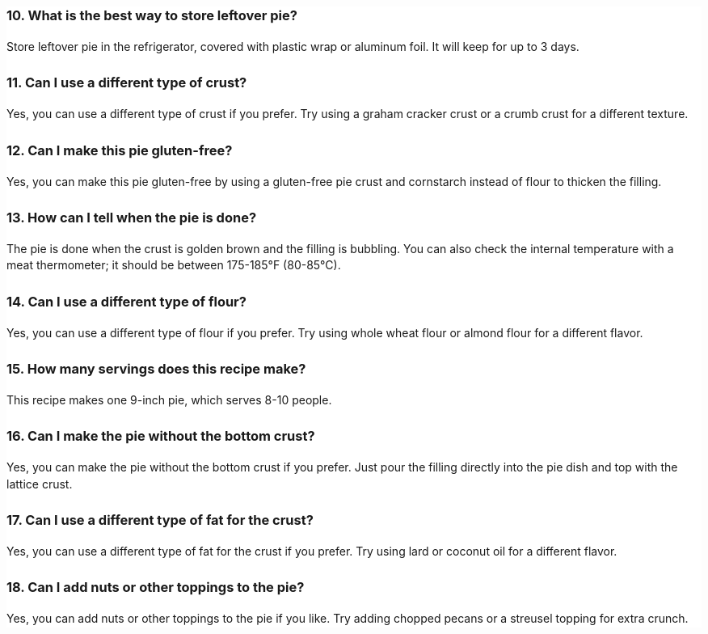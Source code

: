 <h3>10. What is the best way to store leftover pie?</h3>
<p>Store leftover pie in the refrigerator, covered with plastic wrap or aluminum foil. It will keep for up to 3 days.</p>

<h3>11. Can I use a different type of crust?</h3>
<p>Yes, you can use a different type of crust if you prefer. Try using a graham cracker crust or a crumb crust for a different texture.</p>

<h3>12. Can I make this pie gluten-free?</h3>
<p>Yes, you can make this pie gluten-free by using a gluten-free pie crust and cornstarch instead of flour to thicken the filling.</p>

<h3>13. How can I tell when the pie is done?</h3>
<p>The pie is done when the crust is golden brown and the filling is bubbling. You can also check the internal temperature with a meat thermometer; it should be between 175-185°F (80-85°C).</p>

<h3>14. Can I use a different type of flour?</h3>
<p>Yes, you can use a different type of flour if you prefer. Try using whole wheat flour or almond flour for a different flavor.</p>

<h3>15. How many servings does this recipe make?</h3>
<p>This recipe makes one 9-inch pie, which serves 8-10 people.</p>

<h3>16. Can I make the pie without the bottom crust?</h3>
<p>Yes, you can make the pie without the bottom crust if you prefer. Just pour the filling directly into the pie dish and top with the lattice crust.</p>

<h3>17. Can I use a different type of fat for the crust?</h3>
<p>Yes, you can use a different type of fat for the crust if you prefer. Try using lard or coconut oil for a different flavor.</p>

<h3>18. Can I add nuts or other toppings to the pie?</h3>
<p>Yes, you can add nuts or other toppings to the pie if you like. Try adding chopped pecans or a streusel topping for extra crunch.</p>

<h3


